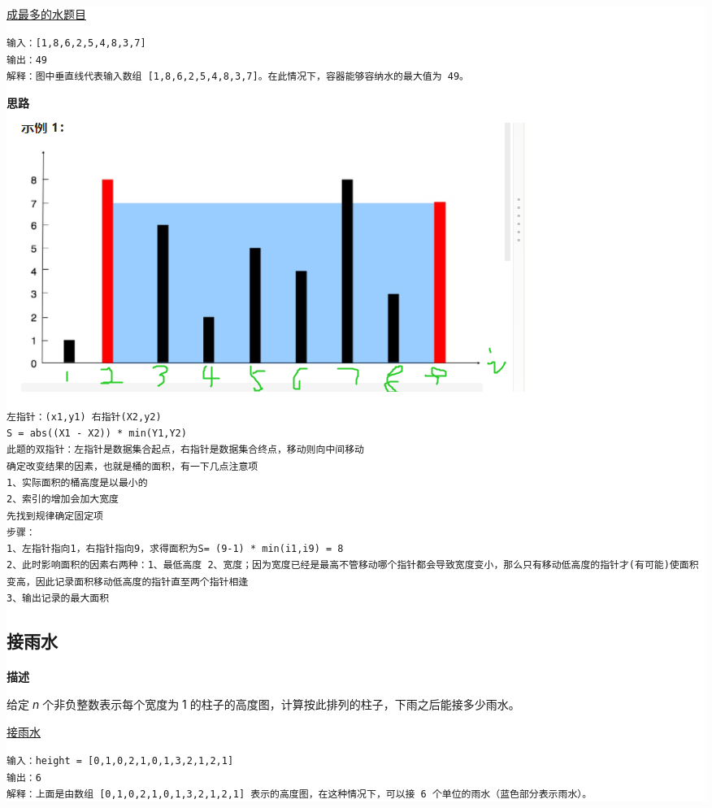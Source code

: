 [成最多的水题目](https://leetcode-cn.com/problems/container-with-most-water/)

```
输入：[1,8,6,2,5,4,8,3,7]
输出：49 
解释：图中垂直线代表输入数组 [1,8,6,2,5,4,8,3,7]。在此情况下，容器能够容纳水的最大值为 49。

```

**思路**

![image-20210705164907055](./assets/image-20210705164907055.png)

```
左指针：(x1,y1) 右指针(X2,y2) 
S = abs((X1 - X2)) * min(Y1,Y2) 
此题的双指针：左指针是数据集合起点，右指针是数据集合终点，移动则向中间移动
确定改变结果的因素，也就是桶的面积，有一下几点注意项
1、实际面积的桶高度是以最小的
2、索引的增加会加大宽度
先找到规律确定固定项
步骤：
1、左指针指向1，右指针指向9，求得面积为S= (9-1) * min(i1,i9) = 8
2、此时影响面积的因素右两种：1、最低高度 2、宽度；因为宽度已经是最高不管移动哪个指针都会导致宽度变小，那么只有移动低高度的指针才(有可能)使面积变高，因此记录面积移动低高度的指针直至两个指针相逢
3、输出记录的最大面积
```

## 接雨水

**描述**

给定 *n* 个非负整数表示每个宽度为 1 的柱子的高度图，计算按此排列的柱子，下雨之后能接多少雨水。

[接雨水](https://leetcode-cn.com/problems/trapping-rain-water/)

```
输入：height = [0,1,0,2,1,0,1,3,2,1,2,1]
输出：6
解释：上面是由数组 [0,1,0,2,1,0,1,3,2,1,2,1] 表示的高度图，在这种情况下，可以接 6 个单位的雨水（蓝色部分表示雨水）。
```
